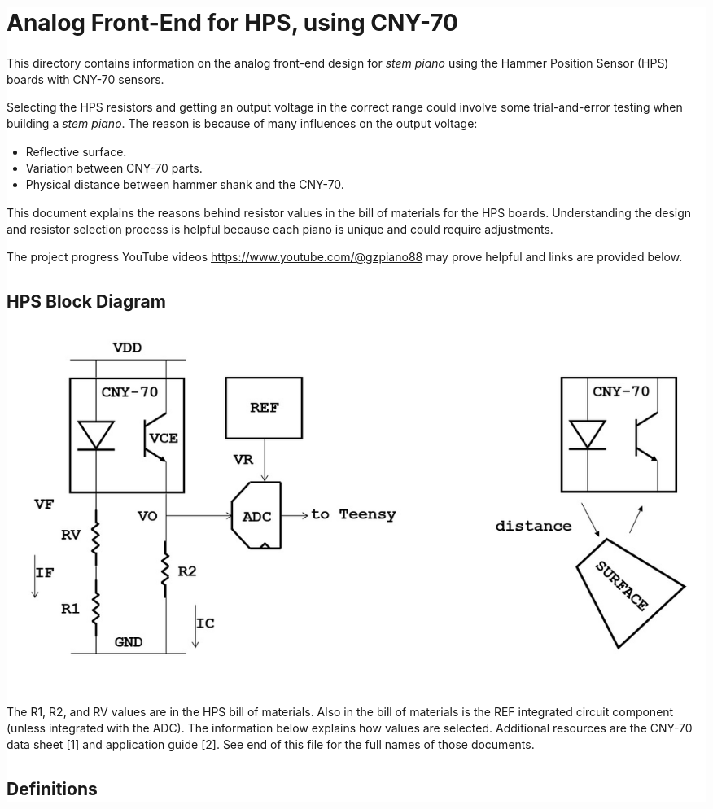 # Analog Front-End for HPS, using CNY-70

This directory contains information on the analog front-end design for *stem piano* using the Hammer Position Sensor (HPS) boards with CNY-70 sensors.

Selecting the HPS resistors and getting an output voltage in the correct range could involve some trial-and-error testing when building a *stem piano*. The reason is because of many influences on the output voltage:
* Reflective surface.
* Variation between CNY-70 parts.
* Physical distance between hammer shank and the CNY-70.

This document explains the reasons behind resistor values in the bill of materials for the HPS boards. Understanding the design and resistor selection process is helpful because each piano is unique and could require adjustments.

The project progress YouTube videos https://www.youtube.com/@gzpiano88 may prove helpful and links are provided below.

## HPS Block Diagram

![alt text](hps_cny70.jpg)

The R1, R2, and RV values are in the HPS bill of materials. Also in the bill of materials is the REF integrated circuit component (unless integrated with the ADC). The information below explains how values are selected. Additional resources are the CNY-70 data sheet [1] and application guide [2]. See end of this file for the full names of those documents.

## Definitions
